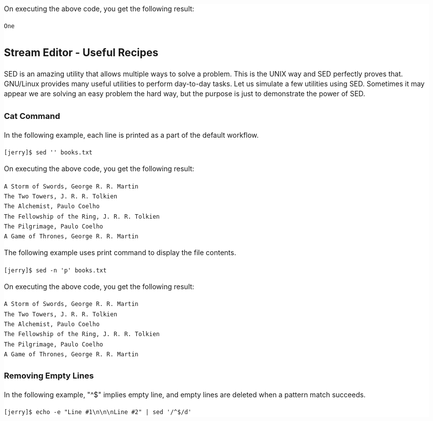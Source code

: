 On executing the above code, you get the following result:

```text
One
```

## Stream Editor - Useful Recipes

SED is an amazing utility that allows multiple ways to solve a problem. This is the UNIX way and SED perfectly proves that. GNU/Linux provides many useful utilities to perform day-to-day tasks. Let us simulate a few utilities using SED. Sometimes it may appear we are solving an easy problem the hard way, but the purpose is just to demonstrate the power of SED.

### Cat Command

In the following example, each line is printed as a part of the default workflow.

```text
[jerry]$ sed '' books.txt
```

On executing the above code, you get the following result:

```text
A Storm of Swords, George R. R. Martin
The Two Towers, J. R. R. Tolkien
The Alchemist, Paulo Coelho
The Fellowship of the Ring, J. R. R. Tolkien
The Pilgrimage, Paulo Coelho
A Game of Thrones, George R. R. Martin
```

The following example uses print command to display the file contents.

```text
[jerry]$ sed -n 'p' books.txt
```

On executing the above code, you get the following result:

```text
A Storm of Swords, George R. R. Martin
The Two Towers, J. R. R. Tolkien
The Alchemist, Paulo Coelho
The Fellowship of the Ring, J. R. R. Tolkien
The Pilgrimage, Paulo Coelho
A Game of Thrones, George R. R. Martin
```

### Removing Empty Lines

In the following example, "^$" implies empty line, and empty lines are deleted when a pattern match succeeds.

```text
[jerry]$ echo -e "Line #1\n\n\nLine #2" | sed '/^$/d'
```
